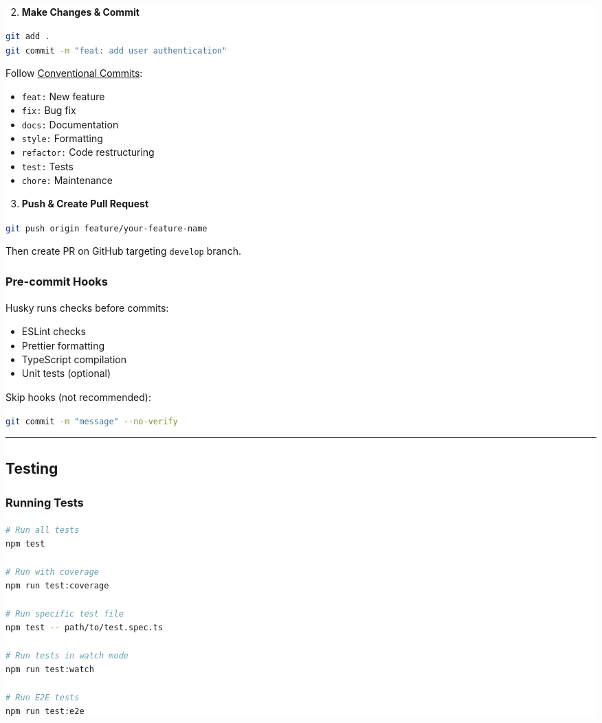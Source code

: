 2. **Make Changes & Commit**

```bash
git add .
git commit -m "feat: add user authentication"
```

Follow [Conventional Commits](https://www.conventionalcommits.org/):

- `feat:` New feature
- `fix:` Bug fix
- `docs:` Documentation
- `style:` Formatting
- `refactor:` Code restructuring
- `test:` Tests
- `chore:` Maintenance

3. **Push & Create Pull Request**

```bash
git push origin feature/your-feature-name
```

Then create PR on GitHub targeting `develop` branch.

### Pre-commit Hooks

Husky runs checks before commits:

- ESLint checks
- Prettier formatting
- TypeScript compilation
- Unit tests (optional)

Skip hooks (not recommended):

```bash
git commit -m "message" --no-verify
```

---

## Testing

### Running Tests

```bash
# Run all tests
npm test

# Run with coverage
npm run test:coverage

# Run specific test file
npm test -- path/to/test.spec.ts

# Run tests in watch mode
npm run test:watch

# Run E2E tests
npm run test:e2e
```
